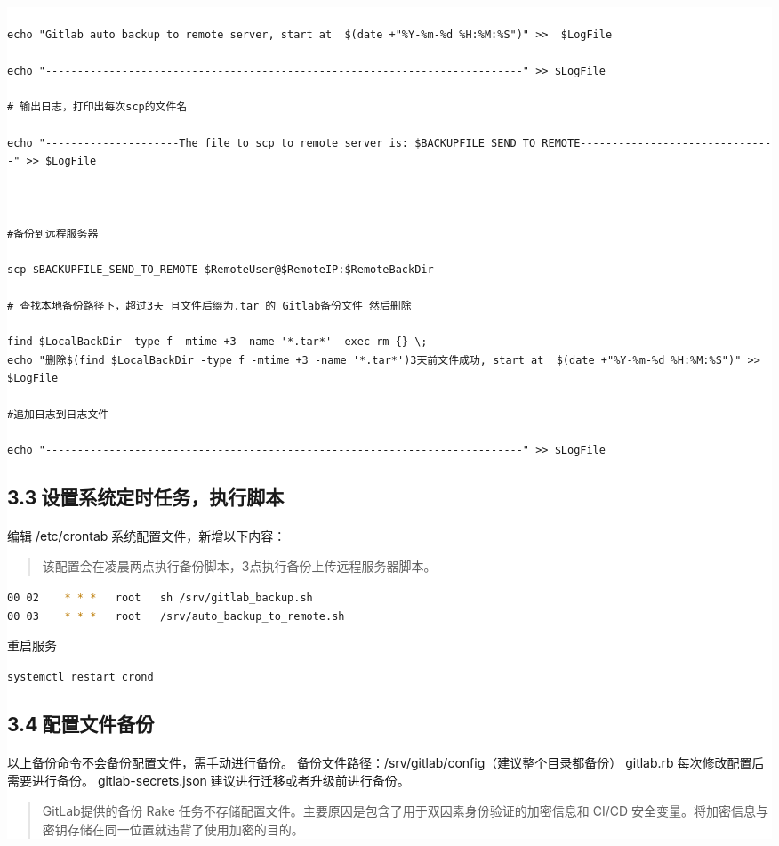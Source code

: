 ```shell

echo "Gitlab auto backup to remote server, start at  $(date +"%Y-%m-%d %H:%M:%S")" >>  $LogFile

echo "---------------------------------------------------------------------------" >> $LogFile

# 输出日志，打印出每次scp的文件名

echo "---------------------The file to scp to remote server is: $BACKUPFILE_SEND_TO_REMOTE-------------------------------" >> $LogFile

 

#备份到远程服务器

scp $BACKUPFILE_SEND_TO_REMOTE $RemoteUser@$RemoteIP:$RemoteBackDir

# 查找本地备份路径下，超过3天 且文件后缀为.tar 的 Gitlab备份文件 然后删除

find $LocalBackDir -type f -mtime +3 -name '*.tar*' -exec rm {} \;
echo "删除$(find $LocalBackDir -type f -mtime +3 -name '*.tar*')3天前文件成功, start at  $(date +"%Y-%m-%d %H:%M:%S")" >>  $LogFile

#追加日志到日志文件

echo "---------------------------------------------------------------------------" >> $LogFile

```

## 3.3 设置系统定时任务，执行脚本

编辑 /etc/crontab 系统配置文件，新增以下内容：

> 该配置会在凌晨两点执行备份脚本，3点执行备份上传远程服务器脚本。

```bash
00 02    * * *   root   sh /srv/gitlab_backup.sh
00 03    * * *   root   /srv/auto_backup_to_remote.sh
```

重启服务

```bash
systemctl restart crond
```

## 3.4 配置文件备份

以上备份命令不会备份配置文件，需手动进行备份。
备份文件路径：/srv/gitlab/config（建议整个目录都备份）
gitlab.rb 每次修改配置后需要进行备份。
gitlab-secrets.json 建议进行迁移或者升级前进行备份。

> GitLab提供的备份 Rake 任务不存储配置文件。主要原因是包含了用于双因素身份验证的加密信息和 CI/CD 安全变量。将加密信息与密钥存储在同一位置就违背了使用加密的目的。
